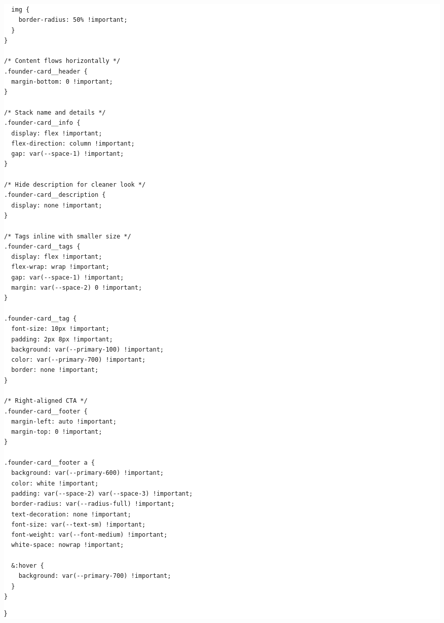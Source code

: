      img {
        border-radius: 50% !important;
      }
    }
    
    /* Content flows horizontally */
    .founder-card__header {
      margin-bottom: 0 !important;
    }
    
    /* Stack name and details */
    .founder-card__info {
      display: flex !important;
      flex-direction: column !important;
      gap: var(--space-1) !important;
    }
    
    /* Hide description for cleaner look */
    .founder-card__description {
      display: none !important;
    }
    
    /* Tags inline with smaller size */
    .founder-card__tags {
      display: flex !important;
      flex-wrap: wrap !important;
      gap: var(--space-1) !important;
      margin: var(--space-2) 0 !important;
    }
    
    .founder-card__tag {
      font-size: 10px !important;
      padding: 2px 8px !important;
      background: var(--primary-100) !important;
      color: var(--primary-700) !important;
      border: none !important;
    }
    
    /* Right-aligned CTA */
    .founder-card__footer {
      margin-left: auto !important;
      margin-top: 0 !important;
    }
    
    .founder-card__footer a {
      background: var(--primary-600) !important;
      color: white !important;
      padding: var(--space-2) var(--space-3) !important;
      border-radius: var(--radius-full) !important;
      text-decoration: none !important;
      font-size: var(--text-sm) !important;
      font-weight: var(--font-medium) !important;
      white-space: nowrap !important;
      
      &:hover {
        background: var(--primary-700) !important;
      }
    }
  }
